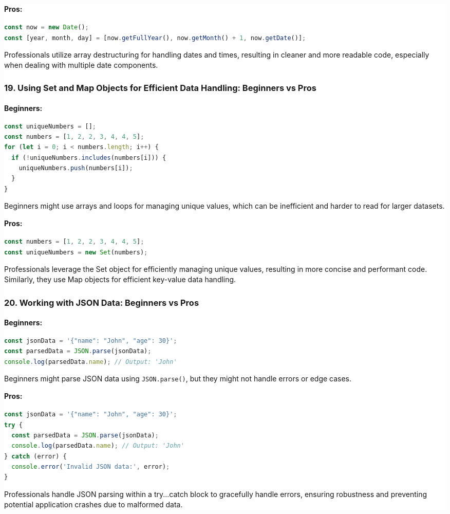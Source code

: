 **Pros:**  
```js
const now = new Date();
const [year, month, day] = [now.getFullYear(), now.getMonth() + 1, now.getDate()];
```
Professionals utilize array destructuring for handling dates and times, resulting in cleaner and more readable code, especially when dealing with multiple date components.

### 19. Using Set and Map Objects for Efficient Data Handling: Beginners vs Pros

**Beginners:**  
```js
const uniqueNumbers = [];
const numbers = [1, 2, 2, 3, 4, 4, 5];
for (let i = 0; i < numbers.length; i++) {
  if (!uniqueNumbers.includes(numbers[i])) {
    uniqueNumbers.push(numbers[i]);
  }
}
```
Beginners might use arrays and loops for managing unique values, which can be inefficient and harder to read for larger datasets.

**Pros:**  
```js
const numbers = [1, 2, 2, 3, 4, 4, 5];
const uniqueNumbers = new Set(numbers);
```
Professionals leverage the Set object for efficiently managing unique values, resulting in more concise and performant code. Similarly, they use Map objects for efficient key-value data handling.

### 20. Working with JSON Data: Beginners vs Pros

**Beginners:**  
```js
const jsonData = '{"name": "John", "age": 30}';
const parsedData = JSON.parse(jsonData);
console.log(parsedData.name); // Output: 'John'
```
Beginners might parse JSON data using `JSON.parse()`, but they might not handle errors or edge cases.

**Pros:**  
```js
const jsonData = '{"name": "John", "age": 30}';
try {
  const parsedData = JSON.parse(jsonData);
  console.log(parsedData.name); // Output: 'John'
} catch (error) {
  console.error('Invalid JSON data:', error);
}
```
Professionals handle JSON parsing within a try...catch block to gracefully handle errors, ensuring robustness and preventing potential application crashes due to malformed data.
